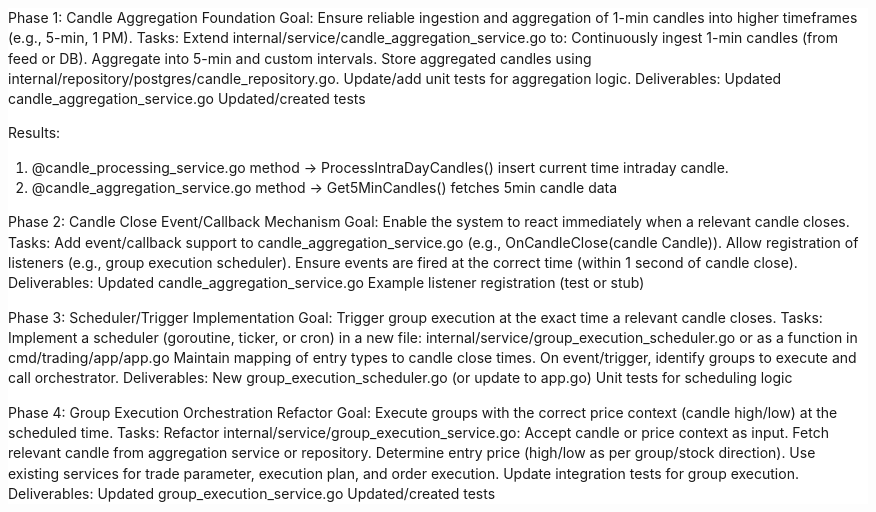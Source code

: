
Phase 1: Candle Aggregation Foundation
Goal:
Ensure reliable ingestion and aggregation of 1-min candles into higher timeframes (e.g., 5-min, 1 PM).
Tasks:
Extend internal/service/candle_aggregation_service.go to:
Continuously ingest 1-min candles (from feed or DB).
Aggregate into 5-min and custom intervals.
Store aggregated candles using internal/repository/postgres/candle_repository.go.
Update/add unit tests for aggregation logic.
Deliverables:
Updated candle_aggregation_service.go
Updated/created tests

Results: 
1. @candle_processing_service.go method -> ProcessIntraDayCandles() insert current time intraday candle. 
2. @candle_aggregation_service.go method -> Get5MinCandles() fetches 5min candle data




Phase 2: Candle Close Event/Callback Mechanism
Goal:
Enable the system to react immediately when a relevant candle closes.
Tasks:
Add event/callback support to candle_aggregation_service.go (e.g., OnCandleClose(candle Candle)).
Allow registration of listeners (e.g., group execution scheduler).
Ensure events are fired at the correct time (within 1 second of candle close).
Deliverables:
Updated candle_aggregation_service.go
Example listener registration (test or stub)


Phase 3: Scheduler/Trigger Implementation
Goal:
Trigger group execution at the exact time a relevant candle closes.
Tasks:
Implement a scheduler (goroutine, ticker, or cron) in a new file:
internal/service/group_execution_scheduler.go or
as a function in cmd/trading/app/app.go
Maintain mapping of entry types to candle close times.
On event/trigger, identify groups to execute and call orchestrator.
Deliverables:
New group_execution_scheduler.go (or update to app.go)
Unit tests for scheduling logic


Phase 4: Group Execution Orchestration Refactor
Goal:
Execute groups with the correct price context (candle high/low) at the scheduled time.
Tasks:
Refactor internal/service/group_execution_service.go:
Accept candle or price context as input.
Fetch relevant candle from aggregation service or repository.
Determine entry price (high/low as per group/stock direction).
Use existing services for trade parameter, execution plan, and order execution.
Update integration tests for group execution.
Deliverables:
Updated group_execution_service.go
Updated/created tests

